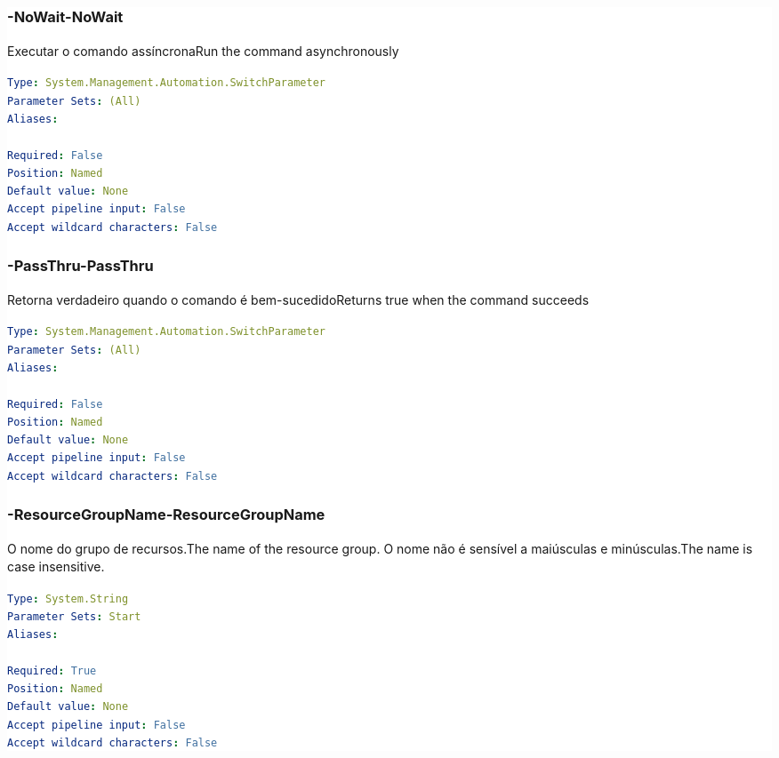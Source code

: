 ### <span data-ttu-id="9500d-123">-NoWait</span><span class="sxs-lookup"><span data-stu-id="9500d-123">-NoWait</span></span>
<span data-ttu-id="9500d-124">Executar o comando assíncrona</span><span class="sxs-lookup"><span data-stu-id="9500d-124">Run the command asynchronously</span></span>

```yaml
Type: System.Management.Automation.SwitchParameter
Parameter Sets: (All)
Aliases:

Required: False
Position: Named
Default value: None
Accept pipeline input: False
Accept wildcard characters: False
```

### <span data-ttu-id="9500d-125">-PassThru</span><span class="sxs-lookup"><span data-stu-id="9500d-125">-PassThru</span></span>
<span data-ttu-id="9500d-126">Retorna verdadeiro quando o comando é bem-sucedido</span><span class="sxs-lookup"><span data-stu-id="9500d-126">Returns true when the command succeeds</span></span>

```yaml
Type: System.Management.Automation.SwitchParameter
Parameter Sets: (All)
Aliases:

Required: False
Position: Named
Default value: None
Accept pipeline input: False
Accept wildcard characters: False
```

### <span data-ttu-id="9500d-127">-ResourceGroupName</span><span class="sxs-lookup"><span data-stu-id="9500d-127">-ResourceGroupName</span></span>
<span data-ttu-id="9500d-128">O nome do grupo de recursos.</span><span class="sxs-lookup"><span data-stu-id="9500d-128">The name of the resource group.</span></span>
<span data-ttu-id="9500d-129">O nome não é sensível a maiúsculas e minúsculas.</span><span class="sxs-lookup"><span data-stu-id="9500d-129">The name is case insensitive.</span></span>

```yaml
Type: System.String
Parameter Sets: Start
Aliases:

Required: True
Position: Named
Default value: None
Accept pipeline input: False
Accept wildcard characters: False
```
